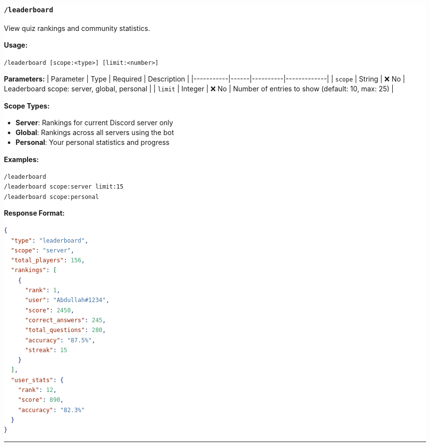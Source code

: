 
### `/leaderboard`
View quiz rankings and community statistics.

**Usage:**
```
/leaderboard [scope:<type>] [limit:<number>]
```

**Parameters:**
| Parameter | Type | Required | Description |
|-----------|------|----------|-------------|
| `scope` | String | ❌ No | Leaderboard scope: server, global, personal |
| `limit` | Integer | ❌ No | Number of entries to show (default: 10, max: 25) |

**Scope Types:**
- **Server**: Rankings for current Discord server only
- **Global**: Rankings across all servers using the bot
- **Personal**: Your personal statistics and progress

**Examples:**
```
/leaderboard
/leaderboard scope:server limit:15
/leaderboard scope:personal
```

**Response Format:**
```json
{
  "type": "leaderboard",
  "scope": "server",
  "total_players": 156,
  "rankings": [
    {
      "rank": 1,
      "user": "Abdullah#1234",
      "score": 2450,
      "correct_answers": 245,
      "total_questions": 280,
      "accuracy": "87.5%",
      "streak": 15
    }
  ],
  "user_stats": {
    "rank": 12,
    "score": 890,
    "accuracy": "82.3%"
  }
}
```

---
